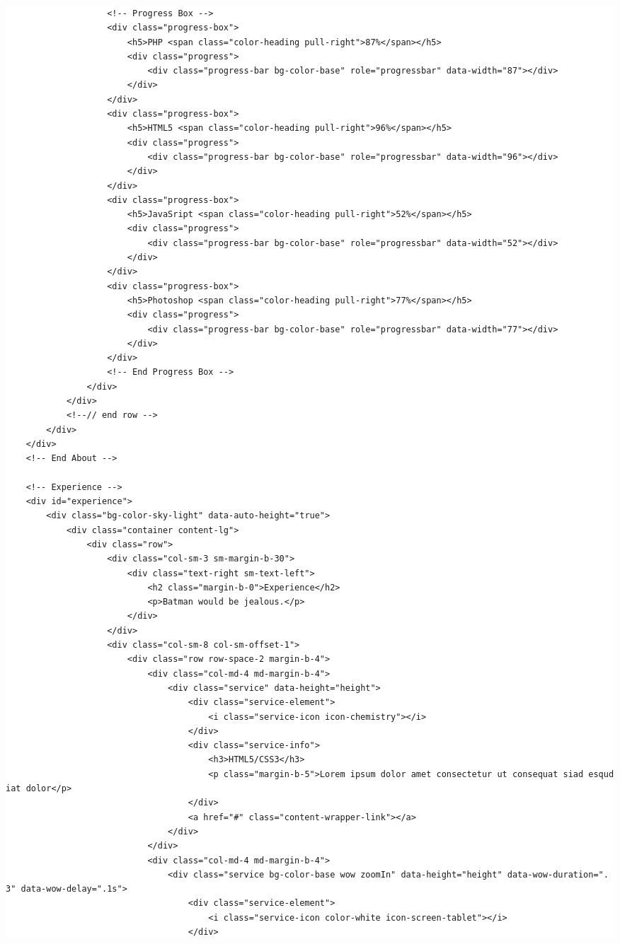                        <!-- Progress Box -->
                        <div class="progress-box">
                            <h5>PHP <span class="color-heading pull-right">87%</span></h5>
                            <div class="progress">
                                <div class="progress-bar bg-color-base" role="progressbar" data-width="87"></div>
                            </div>
                        </div>
                        <div class="progress-box">
                            <h5>HTML5 <span class="color-heading pull-right">96%</span></h5>
                            <div class="progress">
                                <div class="progress-bar bg-color-base" role="progressbar" data-width="96"></div>
                            </div>
                        </div>
                        <div class="progress-box">
                            <h5>JavaSript <span class="color-heading pull-right">52%</span></h5>
                            <div class="progress">
                                <div class="progress-bar bg-color-base" role="progressbar" data-width="52"></div>
                            </div>
                        </div>
                        <div class="progress-box">
                            <h5>Photoshop <span class="color-heading pull-right">77%</span></h5>
                            <div class="progress">
                                <div class="progress-bar bg-color-base" role="progressbar" data-width="77"></div>
                            </div>
                        </div>
                        <!-- End Progress Box -->
                    </div>
                </div>
                <!--// end row -->
            </div>
        </div>
        <!-- End About -->

        <!-- Experience -->
        <div id="experience">
            <div class="bg-color-sky-light" data-auto-height="true">
                <div class="container content-lg">
                    <div class="row">
                        <div class="col-sm-3 sm-margin-b-30">
                            <div class="text-right sm-text-left">
                                <h2 class="margin-b-0">Experience</h2>
                                <p>Batman would be jealous.</p>
                            </div>
                        </div>
                        <div class="col-sm-8 col-sm-offset-1">
                            <div class="row row-space-2 margin-b-4">
                                <div class="col-md-4 md-margin-b-4">
                                    <div class="service" data-height="height">
                                        <div class="service-element">
                                            <i class="service-icon icon-chemistry"></i>
                                        </div>
                                        <div class="service-info">
                                            <h3>HTML5/CSS3</h3>
                                            <p class="margin-b-5">Lorem ipsum dolor amet consectetur ut consequat siad esqudiat dolor</p>
                                        </div>
                                        <a href="#" class="content-wrapper-link"></a>
                                    </div>
                                </div>
                                <div class="col-md-4 md-margin-b-4">
                                    <div class="service bg-color-base wow zoomIn" data-height="height" data-wow-duration=".3" data-wow-delay=".1s">
                                        <div class="service-element">
                                            <i class="service-icon color-white icon-screen-tablet"></i>
                                        </div>